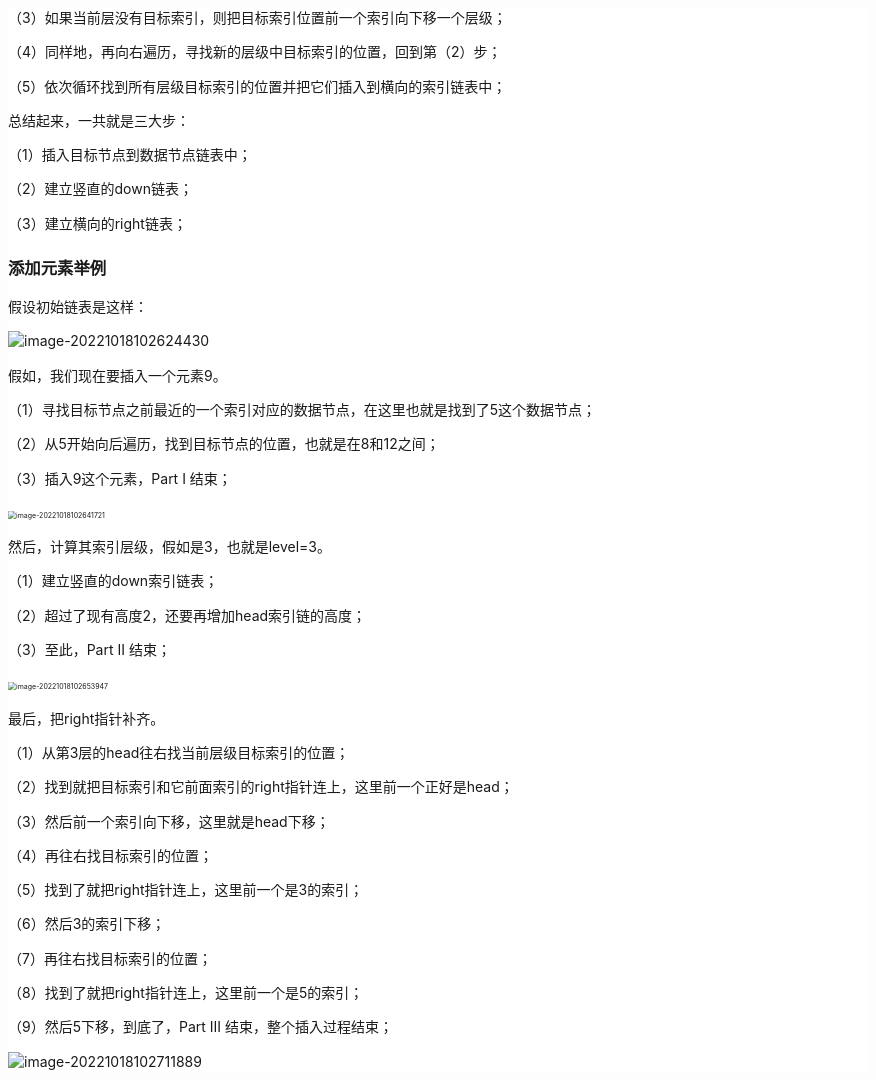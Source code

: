 （3）如果当前层没有目标索引，则把目标索引位置前一个索引向下移一个层级；

（4）同样地，再向右遍历，寻找新的层级中目标索引的位置，回到第（2）步；

（5）依次循环找到所有层级目标索引的位置并把它们插入到横向的索引链表中；

总结起来，一共就是三大步：

（1）插入目标节点到数据节点链表中；

（2）建立竖直的down链表；

（3）建立横向的right链表；

### 添加元素举例

假设初始链表是这样：

![image-20221018102624430](https://pic-frank.oss-cn-beijing.aliyuncs.com/img/202210181026685.png)

假如，我们现在要插入一个元素9。

（1）寻找目标节点之前最近的一个索引对应的数据节点，在这里也就是找到了5这个数据节点；

（2）从5开始向后遍历，找到目标节点的位置，也就是在8和12之间；

（3）插入9这个元素，Part I 结束；

<img src="https://pic-frank.oss-cn-beijing.aliyuncs.com/img/202210181026755.png" alt="image-20221018102641721" style="zoom:50%;" />

然后，计算其索引层级，假如是3，也就是level=3。

（1）建立竖直的down索引链表；

（2）超过了现有高度2，还要再增加head索引链的高度；

（3）至此，Part II 结束；

<img src="https://pic-frank.oss-cn-beijing.aliyuncs.com/img/202210181026974.png" alt="image-20221018102653947" style="zoom:50%;" />

最后，把right指针补齐。

（1）从第3层的head往右找当前层级目标索引的位置；

（2）找到就把目标索引和它前面索引的right指针连上，这里前一个正好是head；

（3）然后前一个索引向下移，这里就是head下移；

（4）再往右找目标索引的位置；

（5）找到了就把right指针连上，这里前一个是3的索引；

（6）然后3的索引下移；

（7）再往右找目标索引的位置；

（8）找到了就把right指针连上，这里前一个是5的索引；

（9）然后5下移，到底了，Part III 结束，整个插入过程结束；

![image-20221018102711889](https://pic-frank.oss-cn-beijing.aliyuncs.com/img/202210181027926.png)
